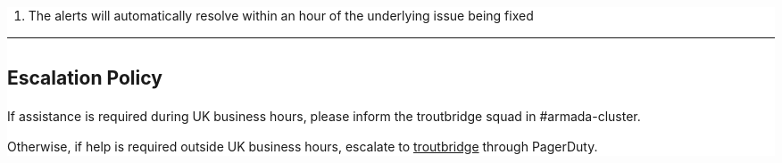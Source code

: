 1. The alerts will automatically resolve within an hour of the underlying issue being fixed
---

## Escalation Policy

If assistance is required during UK business hours, please inform the troutbridge squad in #armada-cluster.

Otherwise, if help is required outside UK business hours, escalate to [troutbridge](https://ibm.pagerduty.com/escalation_policies#PQORC98) through PagerDuty.
